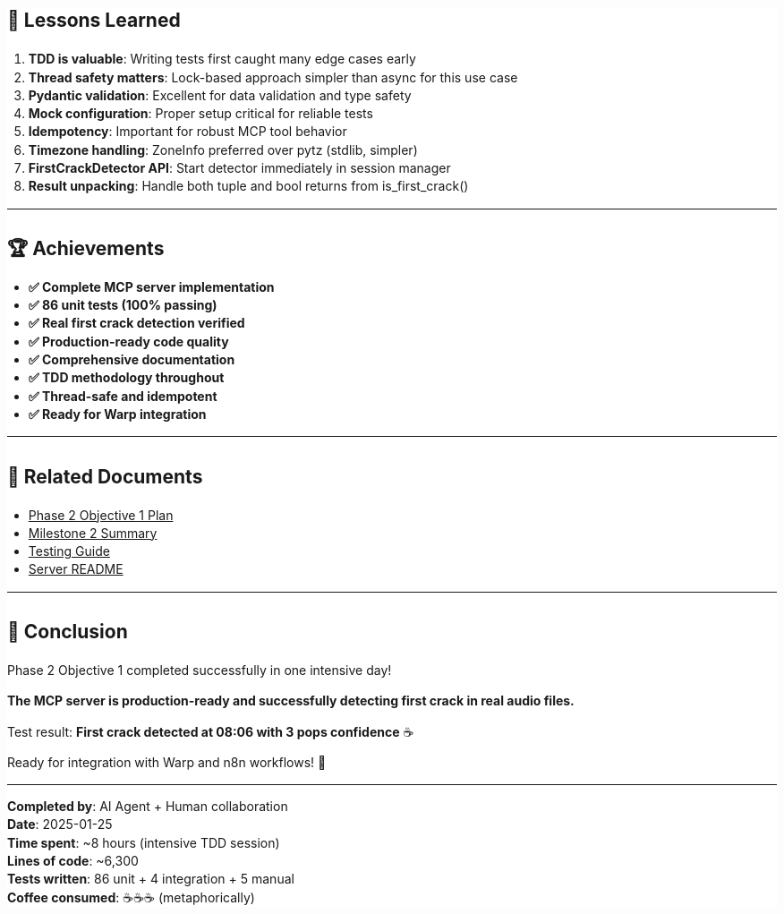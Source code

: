
## 📝 Lessons Learned

1. **TDD is valuable**: Writing tests first caught many edge cases early
2. **Thread safety matters**: Lock-based approach simpler than async for this use case
3. **Pydantic validation**: Excellent for data validation and type safety
4. **Mock configuration**: Proper setup critical for reliable tests
5. **Idempotency**: Important for robust MCP tool behavior
6. **Timezone handling**: ZoneInfo preferred over pytz (stdlib, simpler)
7. **FirstCrackDetector API**: Start detector immediately in session manager
8. **Result unpacking**: Handle both tuple and bool returns from is_first_crack()

---

## 🏆 Achievements

- **✅ Complete MCP server implementation**
- **✅ 86 unit tests (100% passing)**
- **✅ Real first crack detection verified**
- **✅ Production-ready code quality**
- **✅ Comprehensive documentation**
- **✅ TDD methodology throughout**
- **✅ Thread-safe and idempotent**
- **✅ Ready for Warp integration**

---

## 🔗 Related Documents

- [Phase 2 Objective 1 Plan](../plans/phase-2-objective-1-plan.md)
- [Milestone 2 Summary](MILESTONE_2_SUMMARY.md)
- [Testing Guide](TESTING.md)
- [Server README](first_crack_detection/README.md)

---

## 🎉 Conclusion

Phase 2 Objective 1 completed successfully in one intensive day!

**The MCP server is production-ready and successfully detecting first crack in real audio files.**

Test result: **First crack detected at 08:06 with 3 pops confidence** ☕

Ready for integration with Warp and n8n workflows! 🚀

---

**Completed by**: AI Agent + Human collaboration  
**Date**: 2025-01-25  
**Time spent**: ~8 hours (intensive TDD session)  
**Lines of code**: ~6,300  
**Tests written**: 86 unit + 4 integration + 5 manual  
**Coffee consumed**: ☕☕☕ (metaphorically)
